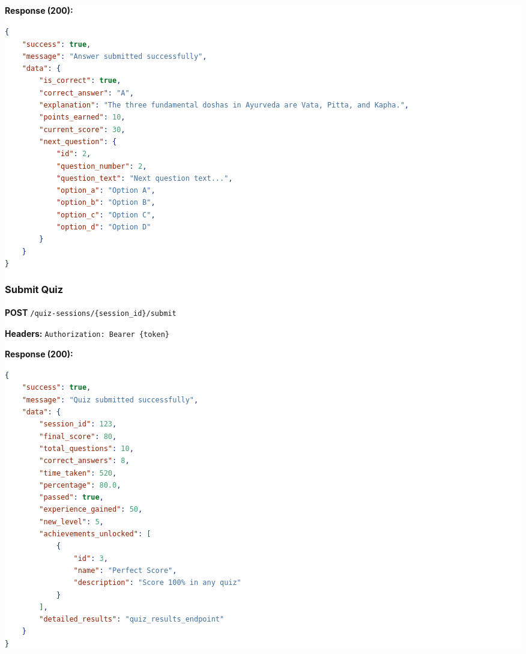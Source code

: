 **Response (200):**
```json
{
    "success": true,
    "message": "Answer submitted successfully",
    "data": {
        "is_correct": true,
        "correct_answer": "A",
        "explanation": "The three fundamental doshas in Ayurveda are Vata, Pitta, and Kapha.",
        "points_earned": 10,
        "current_score": 30,
        "next_question": {
            "id": 2,
            "question_number": 2,
            "question_text": "Next question text...",
            "option_a": "Option A",
            "option_b": "Option B",
            "option_c": "Option C",
            "option_d": "Option D"
        }
    }
}
```

### Submit Quiz
**POST** `/quiz-sessions/{session_id}/submit`

**Headers:** `Authorization: Bearer {token}`

**Response (200):**
```json
{
    "success": true,
    "message": "Quiz submitted successfully",
    "data": {
        "session_id": 123,
        "final_score": 80,
        "total_questions": 10,
        "correct_answers": 8,
        "time_taken": 520,
        "percentage": 80.0,
        "passed": true,
        "experience_gained": 50,
        "new_level": 5,
        "achievements_unlocked": [
            {
                "id": 3,
                "name": "Perfect Score",
                "description": "Score 100% in any quiz"
            }
        ],
        "detailed_results": "quiz_results_endpoint"
    }
}
```
